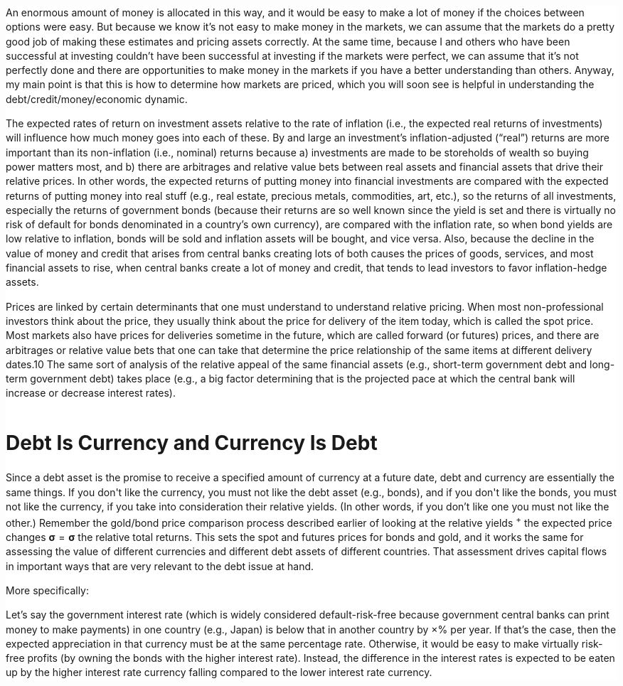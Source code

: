 An enormous amount of money is allocated in this way, and it would be easy to make a lot of money if the choices between options were easy. But because we know it’s not easy to make money in the markets, we can assume that the markets do a pretty good job of making these estimates and pricing assets correctly. At the same time, because I and others who have been successful at investing couldn’t have been successful at investing if the markets were perfect, we can assume that it’s not perfectly done and there are opportunities to make money in the markets if you have a better understanding than others. Anyway, my main point is that this is how to determine how markets are priced, which you will soon see is helpful in understanding the debt/credit/money/economic dynamic.

The expected rates of return on investment assets relative to the rate of inflation (i.e., the expected real returns of investments) will influence how much money goes into each of these. By and large an investment’s inflation-adjusted (“real”) returns are more important than its non-inflation (i.e., nominal) returns because a) investments are made to be storeholds of wealth so buying power matters most, and b) there are arbitrages and relative value bets between real assets and financial assets that drive their relative prices. In other words, the expected returns of putting money into financial investments are compared with the expected returns of putting money into real stuff (e.g., real estate, precious metals, commodities, art, etc.), so the returns of all investments, especially the returns of government bonds (because their returns are so well known since the yield is set and there is virtually no risk of default for bonds denominated in a country’s own currency), are compared with the inflation rate, so when bond yields are low relative to inflation, bonds will be sold and inflation assets will be bought, and vice versa. Also, because the decline in the value of money and credit that arises from central banks creating lots of both causes the prices of goods, services, and most financial assets to rise, when central banks create a lot of money and credit, that tends to lead investors to favor inflation-hedge assets.

Prices are linked by certain determinants that one must understand to understand relative pricing. When most non-professional investors think about the price, they usually think about the price for delivery of the item today, which is called the spot price. Most markets also have prices for deliveries sometime in the future, which are called forward (or futures) prices, and there are arbitrages or relative value bets that one can take that determine the price relationship of the same items at different delivery dates.10 The same sort of analysis of the relative appeal of the same financial assets (e.g., short-term government debt and long-term government debt) takes place (e.g., a big factor determining that is the projected pace at which the central bank will increase or decrease interest rates).

# Debt Is Currency and Currency Is Debt

Since a debt asset is the promise to receive a specified amount of currency at a future date, debt and currency are essentially the same things. If you don't like the currency, you must not like the debt asset (e.g., bonds), and if you don't like the bonds, you must not like the currency, if you take into consideration their relative yields. (In other words, if you don’t like one you must not like the other.) Remember the gold/bond price comparison process described earlier of looking at the relative yields $^ +$ the expected price changes $\mathbf { \sigma } = \mathbf { \sigma }$ the relative total returns. This sets the spot and futures prices for bonds and gold, and it works the same for assessing the value of different currencies and different debt assets of different countries. That assessment drives capital flows in important ways that are very relevant to the debt issue at hand.

More specifically:

Let’s say the government interest rate (which is widely considered default-risk-free because government central banks can print money to make payments) in one country (e.g., Japan) is below that in another country by $\times \%$ per year. If that’s the case, then the expected appreciation in that currency must be at the same percentage rate. Otherwise, it would be easy to make virtually risk-free profits (by owning the bonds with the higher interest rate). Instead, the difference in the interest rates is expected to be eaten up by the higher interest rate currency falling compared to the lower interest rate currency.
